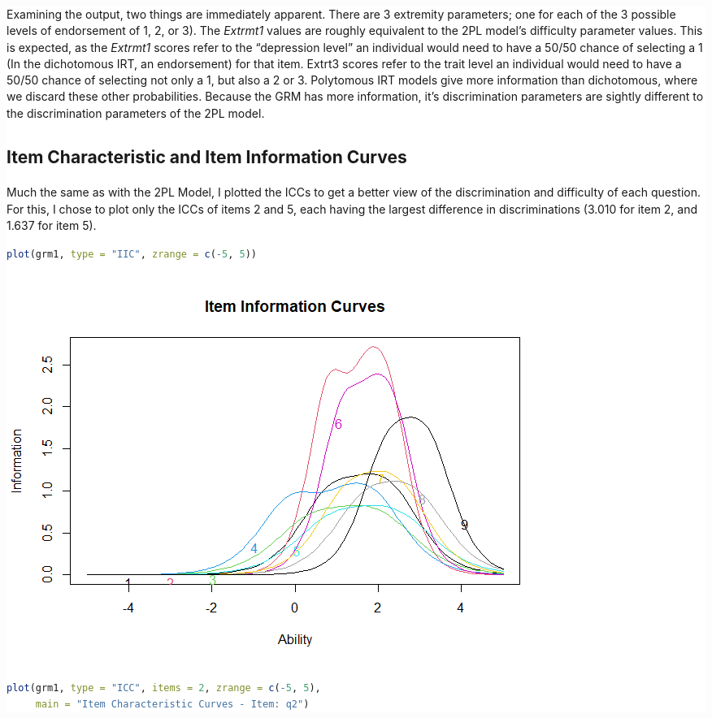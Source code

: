 Examining the output, two things are immediately apparent. There are 3
extremity parameters; one for each of the 3 possible levels of
endorsement of 1, 2, or 3). The *Extrmt1* values are roughly equivalent
to the 2PL model’s difficulty parameter values. This is expected, as the
*Extrmt1* scores refer to the “depression level” an individual would
need to have a 50/50 chance of selecting a 1 (In the dichotomous IRT, an
endorsement) for that item. Extrt3 scores refer to the trait level an
individual would need to have a 50/50 chance of selecting not only a 1,
but also a 2 or 3. Polytomous IRT models give more information than
dichotomous, where we discard these other probabilities. Because the GRM
has more information, it’s discrimination parameters are sightly
different to the discrimination parameters of the 2PL model.

## Item Characteristic and Item Information Curves

Much the same as with the 2PL Model, I plotted the ICCs to get a better
view of the discrimination and difficulty of each question. For this, I
chose to plot only the ICCs of items 2 and 5, each having the largest
difference in discriminations (3.010 for item 2, and 1.637 for item 5).

``` r
plot(grm1, type = "IIC", zrange = c(-5, 5))
```

![](IRT_and_CFA_files/figure-commonmark/unnamed-chunk-13-1.png)

``` r
plot(grm1, type = "ICC", items = 2, zrange = c(-5, 5), 
     main = "Item Characteristic Curves - Item: q2")
```
